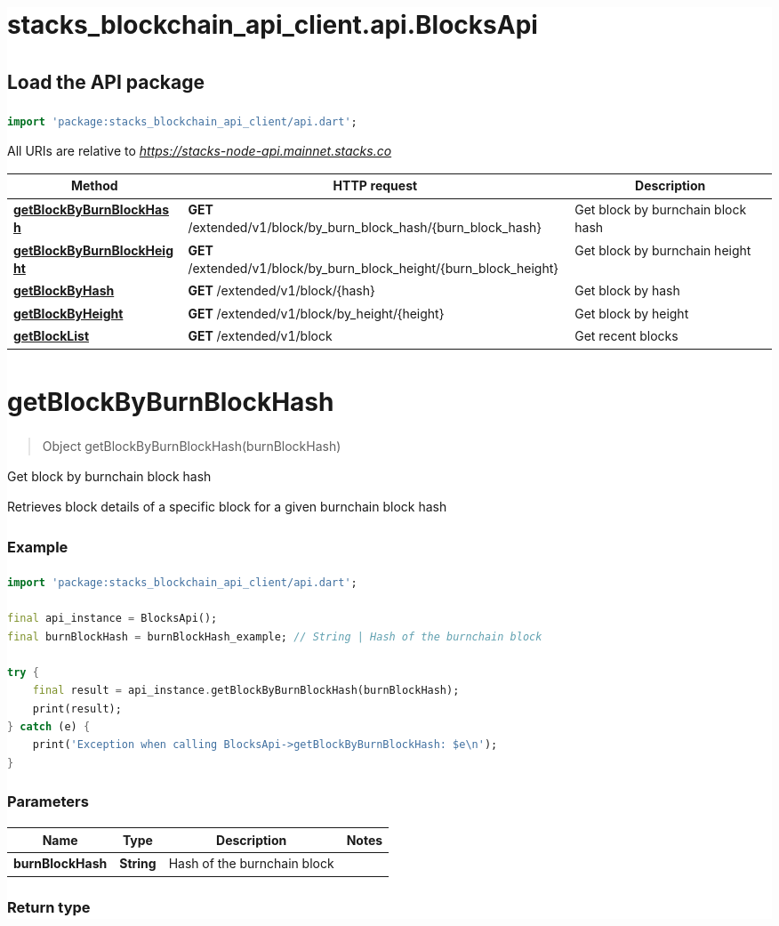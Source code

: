 # stacks_blockchain_api_client.api.BlocksApi

## Load the API package
```dart
import 'package:stacks_blockchain_api_client/api.dart';
```

All URIs are relative to *https://stacks-node-api.mainnet.stacks.co*

Method | HTTP request | Description
------------- | ------------- | -------------
[**getBlockByBurnBlockHash**](BlocksApi.md#getblockbyburnblockhash) | **GET** /extended/v1/block/by_burn_block_hash/{burn_block_hash} | Get block by burnchain block hash
[**getBlockByBurnBlockHeight**](BlocksApi.md#getblockbyburnblockheight) | **GET** /extended/v1/block/by_burn_block_height/{burn_block_height} | Get block by burnchain height
[**getBlockByHash**](BlocksApi.md#getblockbyhash) | **GET** /extended/v1/block/{hash} | Get block by hash
[**getBlockByHeight**](BlocksApi.md#getblockbyheight) | **GET** /extended/v1/block/by_height/{height} | Get block by height
[**getBlockList**](BlocksApi.md#getblocklist) | **GET** /extended/v1/block | Get recent blocks


# **getBlockByBurnBlockHash**
> Object getBlockByBurnBlockHash(burnBlockHash)

Get block by burnchain block hash

Retrieves block details of a specific block for a given burnchain block hash

### Example
```dart
import 'package:stacks_blockchain_api_client/api.dart';

final api_instance = BlocksApi();
final burnBlockHash = burnBlockHash_example; // String | Hash of the burnchain block

try {
    final result = api_instance.getBlockByBurnBlockHash(burnBlockHash);
    print(result);
} catch (e) {
    print('Exception when calling BlocksApi->getBlockByBurnBlockHash: $e\n');
}
```

### Parameters

Name | Type | Description  | Notes
------------- | ------------- | ------------- | -------------
 **burnBlockHash** | **String**| Hash of the burnchain block | 

### Return type
